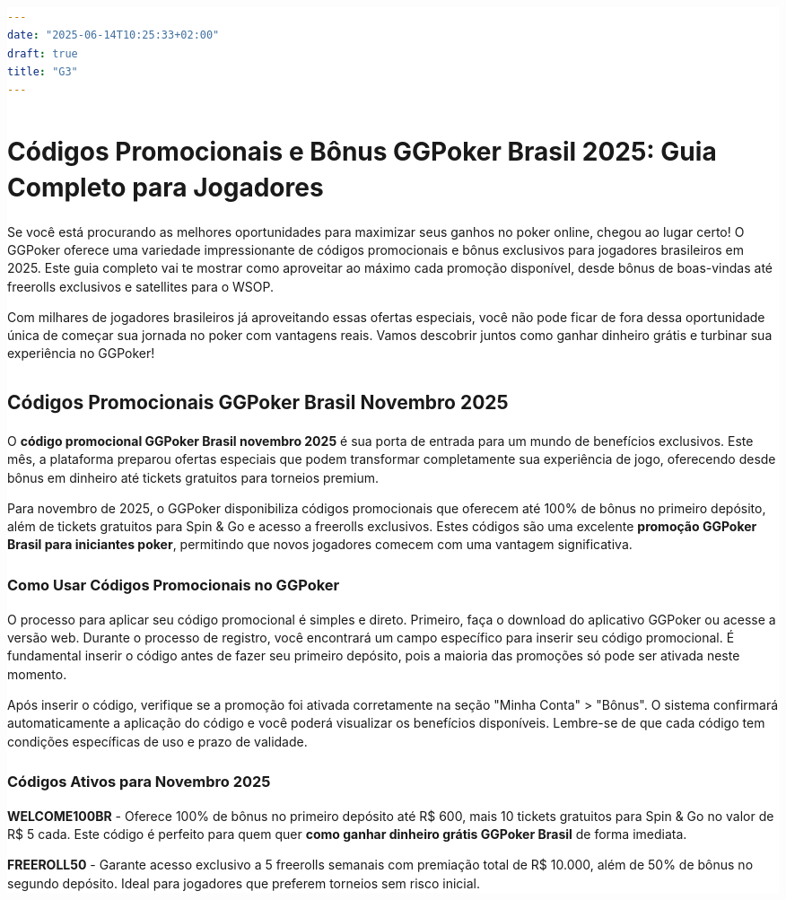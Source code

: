 ```yaml
---
date: "2025-06-14T10:25:33+02:00"
draft: true
title: "G3"
---
```

# Códigos Promocionais e Bônus GGPoker Brasil 2025: Guia Completo para Jogadores

Se você está procurando as melhores oportunidades para maximizar seus ganhos no poker online, chegou ao lugar certo! O GGPoker oferece uma variedade impressionante de códigos promocionais e bônus exclusivos para jogadores brasileiros em 2025. Este guia completo vai te mostrar como aproveitar ao máximo cada promoção disponível, desde bônus de boas-vindas até freerolls exclusivos e satellites para o WSOP.

Com milhares de jogadores brasileiros já aproveitando essas ofertas especiais, você não pode ficar de fora dessa oportunidade única de começar sua jornada no poker com vantagens reais. Vamos descobrir juntos como ganhar dinheiro grátis e turbinar sua experiência no GGPoker!

## Códigos Promocionais GGPoker Brasil Novembro 2025

O **código promocional GGPoker Brasil novembro 2025** é sua porta de entrada para um mundo de benefícios exclusivos. Este mês, a plataforma preparou ofertas especiais que podem transformar completamente sua experiência de jogo, oferecendo desde bônus em dinheiro até tickets gratuitos para torneios premium.

Para novembro de 2025, o GGPoker disponibiliza códigos promocionais que oferecem até 100% de bônus no primeiro depósito, além de tickets gratuitos para Spin & Go e acesso a freerolls exclusivos. Estes códigos são uma excelente **promoção GGPoker Brasil para iniciantes poker**, permitindo que novos jogadores comecem com uma vantagem significativa.

### Como Usar Códigos Promocionais no GGPoker

O processo para aplicar seu código promocional é simples e direto. Primeiro, faça o download do aplicativo GGPoker ou acesse a versão web. Durante o processo de registro, você encontrará um campo específico para inserir seu código promocional. É fundamental inserir o código antes de fazer seu primeiro depósito, pois a maioria das promoções só pode ser ativada neste momento.

Após inserir o código, verifique se a promoção foi ativada corretamente na seção "Minha Conta" > "Bônus". O sistema confirmará automaticamente a aplicação do código e você poderá visualizar os benefícios disponíveis. Lembre-se de que cada código tem condições específicas de uso e prazo de validade.

### Códigos Ativos para Novembro 2025

**WELCOME100BR** - Oferece 100% de bônus no primeiro depósito até R$ 600, mais 10 tickets gratuitos para Spin & Go no valor de R$ 5 cada. Este código é perfeito para quem quer **como ganhar dinheiro grátis GGPoker Brasil** de forma imediata.

**FREEROLL50** - Garante acesso exclusivo a 5 freerolls semanais com premiação total de R$ 10.000, além de 50% de bônus no segundo depósito. Ideal para jogadores que preferem torneios sem risco inicial.
